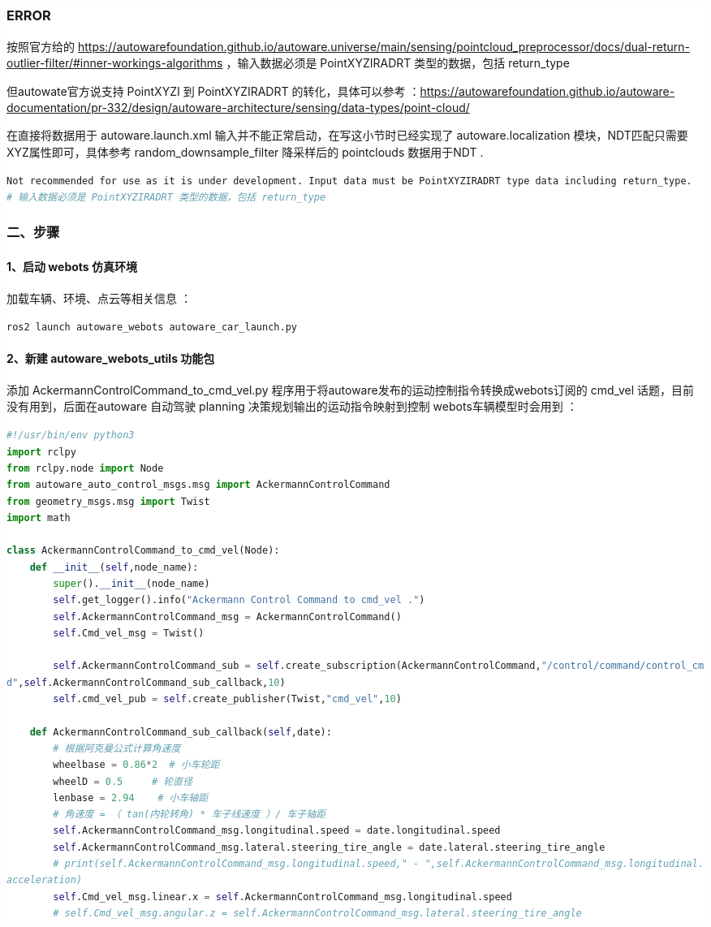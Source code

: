 

### ERROR 

按照官方给的 https://autowarefoundation.github.io/autoware.universe/main/sensing/pointcloud_preprocessor/docs/dual-return-outlier-filter/#inner-workings-algorithms ，输入数据必须是 PointXYZIRADRT 类型的数据，包括 return_type 

但autowate官方说支持 PointXYZI 到 PointXYZIRADRT 的转化，具体可以参考 ：https://autowarefoundation.github.io/autoware-documentation/pr-332/design/autoware-architecture/sensing/data-types/point-cloud/

在直接将数据用于 autoware.launch.xml 输入并不能正常启动，在写这小节时已经实现了 autoware.localization 模块，NDT匹配只需要XYZ属性即可，具体参考 random_downsample_filter 降采样后的 pointclouds 数据用于NDT .

```sh
Not recommended for use as it is under development. Input data must be PointXYZIRADRT type data including return_type.
# 输入数据必须是 PointXYZIRADRT 类型的数据，包括 return_type
```



### 二、步骤

#### 1、启动 webots 仿真环境

加载车辆、环境、点云等相关信息 ：

```sh
ros2 launch autoware_webots autoware_car_launch.py
```

#### 2、新建 autoware_webots_utils 功能包

添加 AckermannControlCommand_to_cmd_vel.py 程序用于将autoware发布的运动控制指令转换成webots订阅的 cmd_vel 话题，目前没有用到，后面在autoware 自动驾驶 planning 决策规划输出的运动指令映射到控制 webots车辆模型时会用到 ：

```python
#!/usr/bin/env python3
import rclpy
from rclpy.node import Node
from autoware_auto_control_msgs.msg import AckermannControlCommand
from geometry_msgs.msg import Twist
import math

class AckermannControlCommand_to_cmd_vel(Node):
    def __init__(self,node_name):
        super().__init__(node_name)
        self.get_logger().info("Ackermann Control Command to cmd_vel .")
        self.AckermannControlCommand_msg = AckermannControlCommand()
        self.Cmd_vel_msg = Twist()

        self.AckermannControlCommand_sub = self.create_subscription(AckermannControlCommand,"/control/command/control_cmd",self.AckermannControlCommand_sub_callback,10)
        self.cmd_vel_pub = self.create_publisher(Twist,"cmd_vel",10)

    def AckermannControlCommand_sub_callback(self,date):
        # 根据阿克曼公式计算角速度
        wheelbase = 0.86*2  # 小车轮距
        wheelD = 0.5     # 轮直径
        lenbase = 2.94    # 小车轴距
        # 角速度 = （ tan(内轮转角) * 车子线速度 ）/ 车子轴距
        self.AckermannControlCommand_msg.longitudinal.speed = date.longitudinal.speed
        self.AckermannControlCommand_msg.lateral.steering_tire_angle = date.lateral.steering_tire_angle
        # print(self.AckermannControlCommand_msg.longitudinal.speed," - ",self.AckermannControlCommand_msg.longitudinal.acceleration)
        self.Cmd_vel_msg.linear.x = self.AckermannControlCommand_msg.longitudinal.speed
        # self.Cmd_vel_msg.angular.z = self.AckermannControlCommand_msg.lateral.steering_tire_angle
```